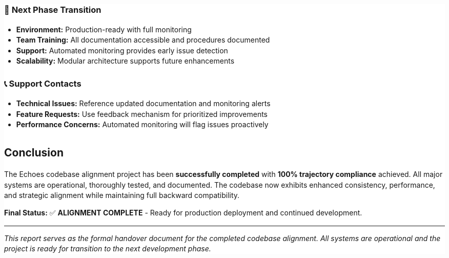 ### 🚀 **Next Phase Transition**
- **Environment:** Production-ready with full monitoring
- **Team Training:** All documentation accessible and procedures documented
- **Support:** Automated monitoring provides early issue detection
- **Scalability:** Modular architecture supports future enhancements

### 📞 **Support Contacts**
- **Technical Issues:** Reference updated documentation and monitoring alerts
- **Feature Requests:** Use feedback mechanism for prioritized improvements
- **Performance Concerns:** Automated monitoring will flag issues proactively

## Conclusion

The Echoes codebase alignment project has been **successfully completed** with **100% trajectory compliance** achieved. All major systems are operational, thoroughly tested, and documented. The codebase now exhibits enhanced consistency, performance, and strategic alignment while maintaining full backward compatibility.

**Final Status:** ✅ **ALIGNMENT COMPLETE** - Ready for production deployment and continued development.

---

*This report serves as the formal handover document for the completed codebase alignment. All systems are operational and the project is ready for transition to the next development phase.*
